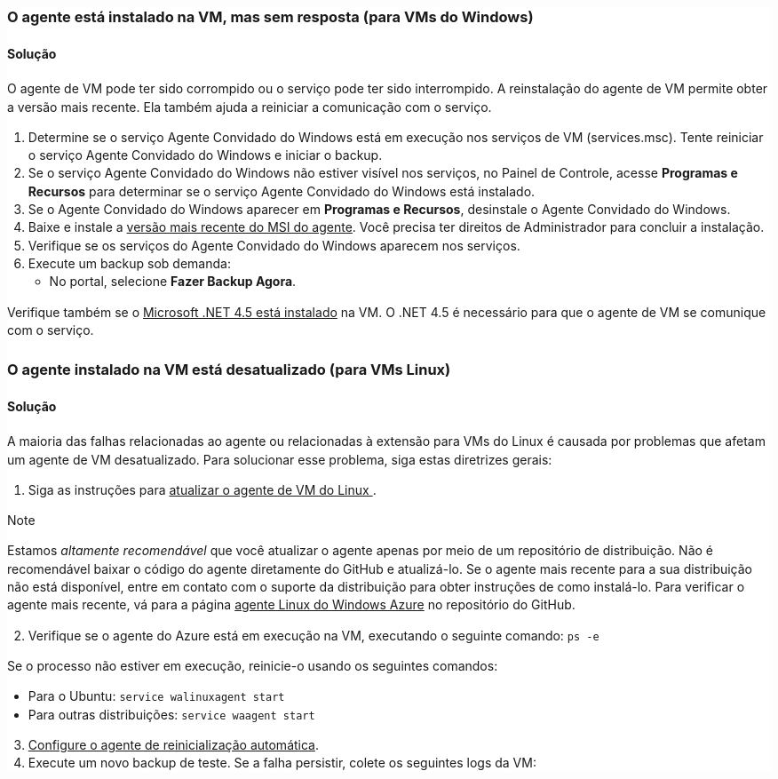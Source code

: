 ### <a name="the-agent-installed-in-the-vm-but-unresponsive-for-windows-vms"></a>O agente está instalado na VM, mas sem resposta (para VMs do Windows)

#### <a name="solution"></a>Solução
O agente de VM pode ter sido corrompido ou o serviço pode ter sido interrompido. A reinstalação do agente de VM permite obter a versão mais recente. Ela também ajuda a reiniciar a comunicação com o serviço.

1. Determine se o serviço Agente Convidado do Windows está em execução nos serviços de VM (services.msc). Tente reiniciar o serviço Agente Convidado do Windows e iniciar o backup.    
2. Se o serviço Agente Convidado do Windows não estiver visível nos serviços, no Painel de Controle, acesse **Programas e Recursos** para determinar se o serviço Agente Convidado do Windows está instalado.
4. Se o Agente Convidado do Windows aparecer em **Programas e Recursos**, desinstale o Agente Convidado do Windows.
5. Baixe e instale a [versão mais recente do MSI do agente](https://go.microsoft.com/fwlink/?LinkID=394789&clcid=0x409). Você precisa ter direitos de Administrador para concluir a instalação.
6. Verifique se os serviços do Agente Convidado do Windows aparecem nos serviços.
7. Execute um backup sob demanda:
    * No portal, selecione **Fazer Backup Agora**.

Verifique também se o [Microsoft .NET 4.5 está instalado](https://docs.microsoft.com/dotnet/framework/migration-guide/how-to-determine-which-versions-are-installed) na VM. O .NET 4.5 é necessário para que o agente de VM se comunique com o serviço.

### <a name="the-agent-installed-in-the-vm-is-out-of-date-for-linux-vms"></a>O agente instalado na VM está desatualizado (para VMs Linux)

#### <a name="solution"></a>Solução
A maioria das falhas relacionadas ao agente ou relacionadas à extensão para VMs do Linux é causada por problemas que afetam um agente de VM desatualizado. Para solucionar esse problema, siga estas diretrizes gerais:

1. Siga as instruções para [atualizar o agente de VM do Linux ](../virtual-machines/linux/update-agent.md).

 > [!NOTE]
 > Estamos *altamente recomendável* que você atualizar o agente apenas por meio de um repositório de distribuição. Não é recomendável baixar o código do agente diretamente do GitHub e atualizá-lo. Se o agente mais recente para a sua distribuição não está disponível, entre em contato com o suporte da distribuição para obter instruções de como instalá-lo. Para verificar o agente mais recente, vá para a página [agente Linux do Windows Azure](https://github.com/Azure/WALinuxAgent/releases) no repositório do GitHub.

2. Verifique se o agente do Azure está em execução na VM, executando o seguinte comando: `ps -e`

 Se o processo não estiver em execução, reinicie-o usando os seguintes comandos:

 * Para o Ubuntu: `service walinuxagent start`
 * Para outras distribuições: `service waagent start`

3. [Configure o agente de reinicialização automática](https://github.com/Azure/WALinuxAgent/wiki/Known-Issues#mitigate_agent_crash).
4. Execute um novo backup de teste. Se a falha persistir, colete os seguintes logs da VM:
